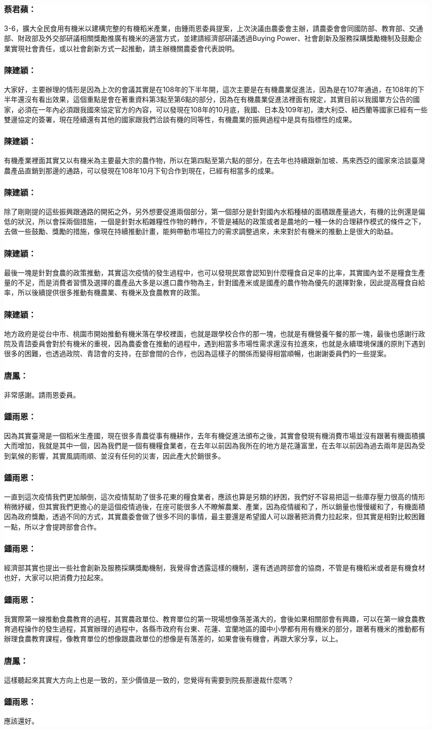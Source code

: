 ### 蔡君蘋：
3-6，擴大全民食用有機米以建構完整的有機稻米產業，由鍾雨恩委員提案，上次決議由農委會主辦，請農委會會同國防部、教育部、交通部、財政部及外交部研議相關獎勵推廣有機米的適當方式，並建請經濟部研議透過Buying Power、社會創新及服務採購獎勵機制及鼓勵企業實現社會責任，或以社會創新方式一起推動，請主辦機關農委會代表說明。

### 陳建穎：
大家好，主要辦理的情形是因為上次的會議其實是在108年的下半年開，這次主要是在有機農業促進法，因為是在107年通過，在108年的下半年還沒有看出效果，這個重點是會在著重資料第3點至第6點的部分，因為在有機農業促進法裡面有規定，其實目前以我國單方公告的國家，必須在一年內必須跟我國來協定官方的內容，可以發現在108年的10月底，我國、日本及109年初，澳大利亞、紐西蘭等國家已經有一些雙邊協定的簽署，現在陸續還有其他的國家跟我們洽談有機的同等性，有機農業的振興過程中是具有指標性的成果。

### 陳建穎：
有機產業裡面其實又以有機米為主要最大宗的農作物，所以在第四點至第六點的部分，在去年也持續跟新加坡、馬來西亞的國家來洽談臺灣農產品直銷到那邊的通路，可以發現在108年10月下旬合作到現在，已經有相當多的成果。

### 陳建穎：
除了剛剛提的這些振興跟通路的開拓之外，另外想要促進兩個部分，第一個部分是針對國內水稻種植的面積跟產量過大，有機的比例還是偏低的狀況，所以會採兩個措施，一個是針對水稻雜糧性作物的轉作，不管是補貼的政策或者是農地的一種一休的合理耕作模式的條件之下，去做一些鼓勵、獎勵的措施，像現在持續推動計畫，能夠帶動市場拉力的需求調整過來，未來對於有機米的推動上是很大的助益。

### 陳建穎：
最後一塊是針對食農的政策推動，其實這次疫情的發生過程中，也可以發現民眾會認知到什麼糧食自足率的比率，其實國內並不是糧食生產量的不足，而是消費者習慣及選擇的農產品大多是以進口農作物為主，針對國產米或是國產的農作物為優先的選擇對象，因此提高糧食自給率，所以後續提供很多推動有機農業、有機米及食農教育的政策。

### 陳建穎：
地方政府是從台中市、桃園市開始推動有機米落在學校裡面，也就是跟學校合作的那一塊，也就是有機營養午餐的那一塊，最後也感謝行政院及青諮委員會對於有機米的重視，因為農委會在推動的過程中，遇到相當多市場性需求還沒有拉進來，也就是永續環境保護的原則下遇到很多的困難，也透過政院、青諮會的支持，在部會間的合作，也因為這樣子的關係而變得相當順暢，也謝謝委員們的一些提案。

### 唐鳳：
非常感謝。請雨恩委員。

### 鍾雨恩：
因為其實臺灣是一個稻米生產國，現在很多青農從事有機耕作，去年有機促進法頒布之後，其實會發現有機消費市場並沒有跟著有機面積擴大而增加，我就是其中一個，因為我們是一個有機糧食業者，在去年以前因為我所在的地方是花蓮富里，在去年以前因為過去兩年是因為受到氣候的影響，其實風調雨順、並沒有任何的災害，因此產大於銷很多。

### 鍾雨恩：
一直到這次疫情我們更加顛倒，這次疫情幫助了很多花東的糧食業者，應該也算是另類的紓困，我們好不容易把這一些庫存壓力很高的情形稍微紓緩，但其實我們更擔心的是這個疫情過後，在座可能很多人不瞭解農業、產業，因為疫情緩和了，所以銷量也慢慢緩和了，有機面積因為政府獎勵，透過不同的方式，其實農委會做了很多不同的事情，最主要還是希望國人可以跟著把消費力拉起來，但其實是相對比較困難一點，所以才會提跨部會合作。

### 鍾雨恩：
經濟部其實也提出一些社會創新及服務採購獎勵機制，我覺得會透露這樣的機制，還有透過跨部會的協商，不管是有機稻米或者是有機食材也好，大家可以把消費力拉起來。

### 鍾雨恩：
我實際第一線推動食農教育的過程，其實農政單位、教育單位的第一現場想像落差滿大的，會後如果相關部會有興趣，可以在第一線食農教育過程操作的發生過程，其實辦理的過程中，各縣市政府有台東、花蓮、宜蘭地區的國中小學都有用有機米的部分，跟著有機米的推動都有辦理食農教育課程，像教育單位的想像跟農政單位的想像是有落差的，如果會後有機會，再跟大家分享，以上。

### 唐鳳：
這樣聽起來其實大方向上也是一致的，至少價值是一致的，您覺得有需要到院長那邊裁什麼嗎？

### 鍾雨恩：
應該還好。
